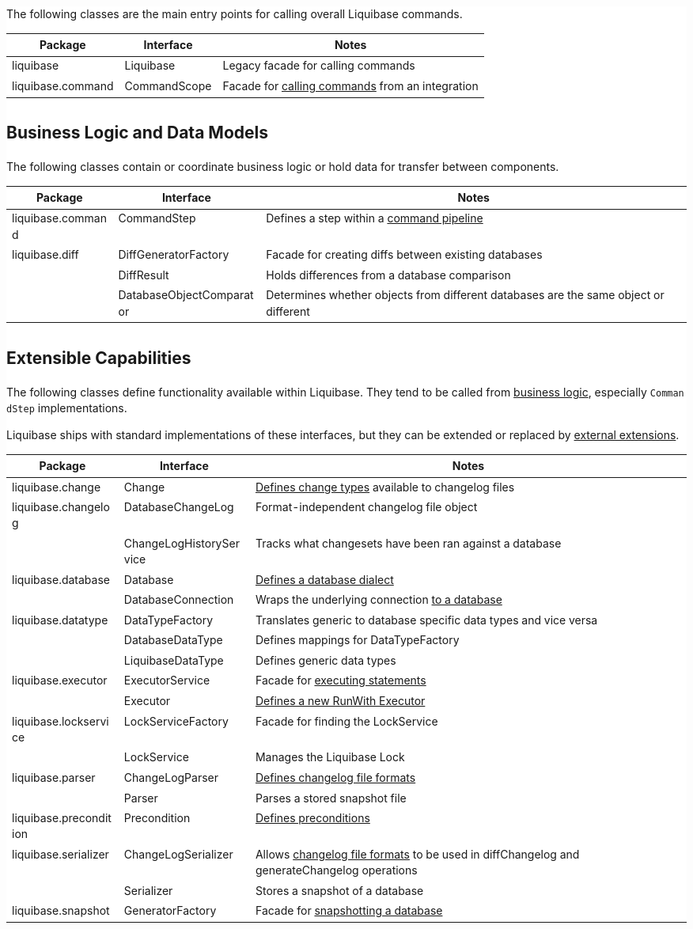 The following classes are the main entry points for calling overall Liquibase commands.

| Package           | Interface    | Notes                                                                      |
|-------------------|--------------|----------------------------------------------------------------------------|
| liquibase         | Liquibase    | Legacy facade for calling commands                                         |
| liquibase.command | CommandScope | Facade for [calling commands](command-commandscope.md) from an integration |

## Business Logic and Data Models

The following classes contain or coordinate business logic or hold data for transfer between components.

| Package           | Interface                | Notes                                                                                |
|-------------------|--------------------------|--------------------------------------------------------------------------------------|
| liquibase.command | CommandStep              | Defines a step within a [command pipeline](command-commandscope.md)                  |
| liquibase.diff    | DiffGeneratorFactory     | Facade for creating diffs between existing databases                                 |
|                   | DiffResult               | Holds differences from a database comparison                                         |
|                   | DatabaseObjectComparator | Determines whether objects from different databases are the same object or different |

## Extensible Capabilities

The following classes define functionality available within Liquibase. They tend to be called
from [business logic](#business-logic-and-data-models), especially `CommandStep` implementations.

Liquibase ships with standard implementations of these interfaces, but they can be extended or replaced
by [external extensions](../../extensions-integrations/extensions-overview/index.md).

| Package                | Interface               | Notes                                                                                                                           |
|------------------------|-------------------------|---------------------------------------------------------------------------------------------------------------------------------|
| liquibase.change       | Change                  | [Defines change types](change-change.md) available to changelog files                                                           |
| liquibase.changelog    | DatabaseChangeLog       | Format-independent changelog file object                                                                                        |
|                        | ChangeLogHistoryService | Tracks what changesets have been ran against a database                                                                         | 
| liquibase.database     | Database                | [Defines a database dialect](database-database.md)                                                                              |
|                        | DatabaseConnection      | Wraps the underlying connection [to a database](database-database.md)                                                           |
| liquibase.datatype     | DataTypeFactory         | Translates generic to database specific data types and vice versa                                                               |
|                        | DatabaseDataType        | Defines mappings for DataTypeFactory                                                                                            |
|                        | LiquibaseDataType       | Defines generic data types                                                                                                      | 
| liquibase.executor     | ExecutorService         | Facade for [executing statements](executor-executor.md)                                                                         |
|                        | Executor                | [Defines a new RunWith Executor](executor-executor.md)                                                                          |
| liquibase.lockservice  | LockServiceFactory      | Facade for finding the LockService                                                                                              |
|                        | LockService             | Manages the Liquibase Lock                                                                                                      |
| liquibase.parser       | ChangeLogParser         | [Defines changelog file formats](parser-changelogparser.md)                                                                     |
|                        | Parser                  | Parses a stored snapshot file                                                                                                   |
| liquibase.precondition | Precondition            | [Defines preconditions](precondition-precondition.md)                                                                           |
| liquibase.serializer   | ChangeLogSerializer     | Allows [changelog file formats](serializer-changelogserializer.md) to be used in diffChangelog and generateChangelog operations |
|                        | Serializer              | Stores a snapshot of a database                                                                                                 |
| liquibase.snapshot     | GeneratorFactory        | Facade for [snapshotting a database](snapshot-snapshotgenerator.md)                                                             |